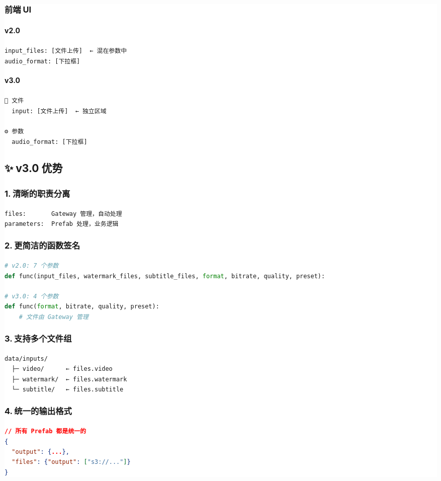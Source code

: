 ### 前端 UI

#### v2.0
```
input_files: [文件上传]  ← 混在参数中
audio_format: [下拉框]
```

#### v3.0
```
📁 文件
  input: [文件上传]  ← 独立区域

⚙️ 参数
  audio_format: [下拉框]
```

## ✨ v3.0 优势

### 1. 清晰的职责分离
```
files:       Gateway 管理，自动处理
parameters:  Prefab 处理，业务逻辑
```

### 2. 更简洁的函数签名
```python
# v2.0: 7 个参数
def func(input_files, watermark_files, subtitle_files, format, bitrate, quality, preset):

# v3.0: 4 个参数
def func(format, bitrate, quality, preset):
    # 文件由 Gateway 管理
```

### 3. 支持多个文件组
```
data/inputs/
  ├─ video/      ← files.video
  ├─ watermark/  ← files.watermark
  └─ subtitle/   ← files.subtitle
```

### 4. 统一的输出格式
```json
// 所有 Prefab 都是统一的
{
  "output": {...},
  "files": {"output": ["s3://..."]}
}
```
